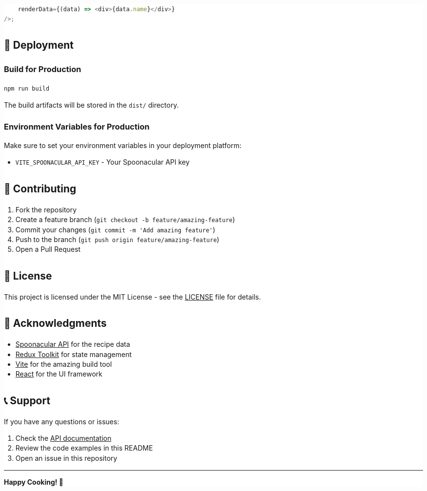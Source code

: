 ```typescript
    renderData={(data) => <div>{data.name}</div>}
/>;
```

## 🚀 Deployment

### Build for Production

```bash
npm run build
```

The build artifacts will be stored in the `dist/` directory.

### Environment Variables for Production

Make sure to set your environment variables in your deployment platform:

-   `VITE_SPOONACULAR_API_KEY` - Your Spoonacular API key

## 🤝 Contributing

1. Fork the repository
2. Create a feature branch (`git checkout -b feature/amazing-feature`)
3. Commit your changes (`git commit -m 'Add amazing feature'`)
4. Push to the branch (`git push origin feature/amazing-feature`)
5. Open a Pull Request

## 📄 License

This project is licensed under the MIT License - see the [LICENSE](LICENSE) file for details.

## 🙏 Acknowledgments

-   [Spoonacular API](https://spoonacular.com/food-api) for the recipe data
-   [Redux Toolkit](https://redux-toolkit.js.org/) for state management
-   [Vite](https://vitejs.dev/) for the amazing build tool
-   [React](https://reactjs.org/) for the UI framework

## 📞 Support

If you have any questions or issues:

1. Check the [API documentation](https://spoonacular.com/food-api/docs)
2. Review the code examples in this README
3. Open an issue in this repository

---

**Happy Cooking! 🍳**
